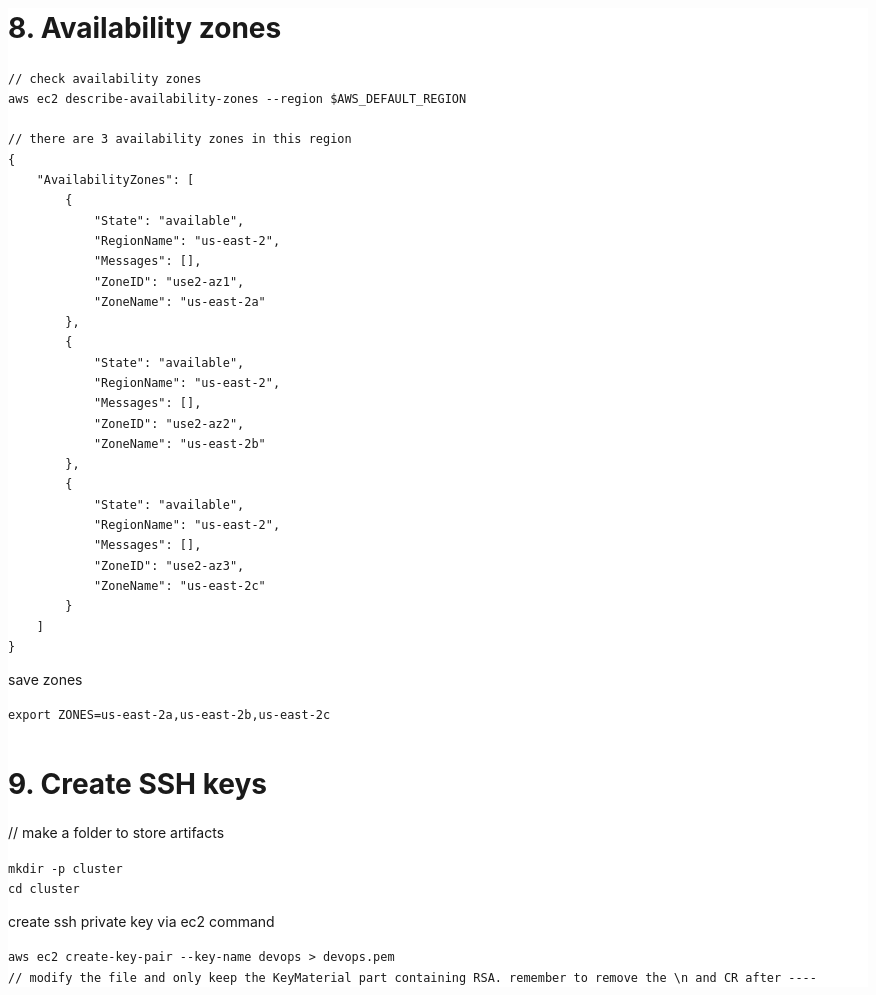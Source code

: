 # 8. Availability zones
```
// check availability zones
aws ec2 describe-availability-zones --region $AWS_DEFAULT_REGION

// there are 3 availability zones in this region
{
    "AvailabilityZones": [
        {
            "State": "available", 
            "RegionName": "us-east-2", 
            "Messages": [], 
            "ZoneID": "use2-az1",
            "ZoneName": "us-east-2a"
        }, 
        {
            "State": "available", 
            "RegionName": "us-east-2", 
            "Messages": [],
            "ZoneID": "use2-az2", 
            "ZoneName": "us-east-2b"
        }, 
        {
            "State": "available", 
            "RegionName": "us-east-2", 
            "Messages": [], 
            "ZoneID": "use2-az3",
            "ZoneName": "us-east-2c"
        }
    ]
}
```

save zones
```
export ZONES=us-east-2a,us-east-2b,us-east-2c
```

# 9. Create SSH keys
// make a folder to store artifacts
```
mkdir -p cluster
cd cluster
```
create ssh private key via ec2 command
```
aws ec2 create-key-pair --key-name devops > devops.pem
// modify the file and only keep the KeyMaterial part containing RSA. remember to remove the \n and CR after ----
```
